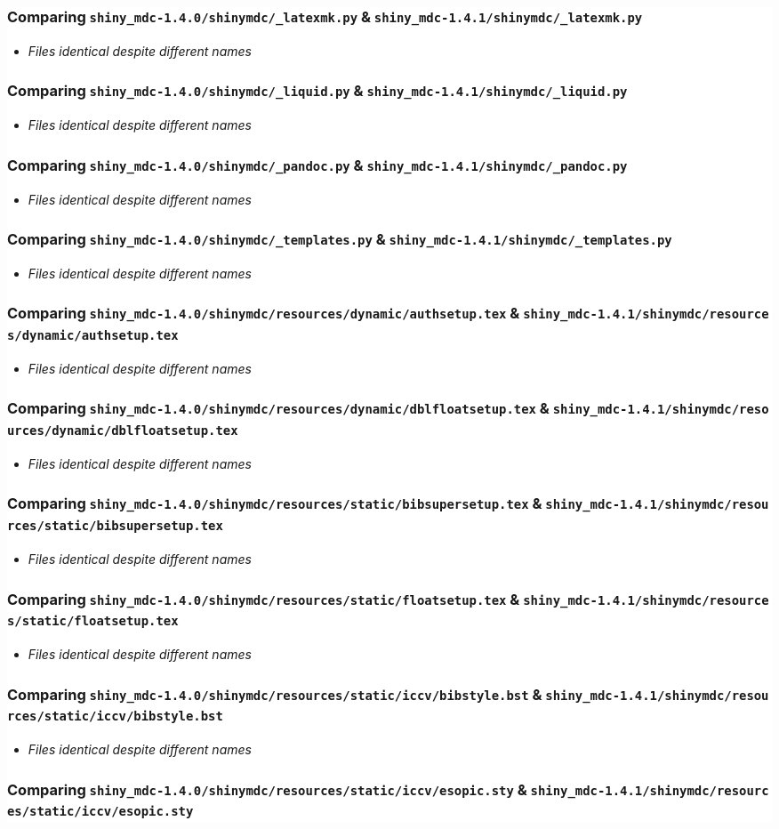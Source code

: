 ### Comparing `shiny_mdc-1.4.0/shinymdc/_latexmk.py` & `shiny_mdc-1.4.1/shinymdc/_latexmk.py`

 * *Files identical despite different names*

### Comparing `shiny_mdc-1.4.0/shinymdc/_liquid.py` & `shiny_mdc-1.4.1/shinymdc/_liquid.py`

 * *Files identical despite different names*

### Comparing `shiny_mdc-1.4.0/shinymdc/_pandoc.py` & `shiny_mdc-1.4.1/shinymdc/_pandoc.py`

 * *Files identical despite different names*

### Comparing `shiny_mdc-1.4.0/shinymdc/_templates.py` & `shiny_mdc-1.4.1/shinymdc/_templates.py`

 * *Files identical despite different names*

### Comparing `shiny_mdc-1.4.0/shinymdc/resources/dynamic/authsetup.tex` & `shiny_mdc-1.4.1/shinymdc/resources/dynamic/authsetup.tex`

 * *Files identical despite different names*

### Comparing `shiny_mdc-1.4.0/shinymdc/resources/dynamic/dblfloatsetup.tex` & `shiny_mdc-1.4.1/shinymdc/resources/dynamic/dblfloatsetup.tex`

 * *Files identical despite different names*

### Comparing `shiny_mdc-1.4.0/shinymdc/resources/static/bibsupersetup.tex` & `shiny_mdc-1.4.1/shinymdc/resources/static/bibsupersetup.tex`

 * *Files identical despite different names*

### Comparing `shiny_mdc-1.4.0/shinymdc/resources/static/floatsetup.tex` & `shiny_mdc-1.4.1/shinymdc/resources/static/floatsetup.tex`

 * *Files identical despite different names*

### Comparing `shiny_mdc-1.4.0/shinymdc/resources/static/iccv/bibstyle.bst` & `shiny_mdc-1.4.1/shinymdc/resources/static/iccv/bibstyle.bst`

 * *Files identical despite different names*

### Comparing `shiny_mdc-1.4.0/shinymdc/resources/static/iccv/esopic.sty` & `shiny_mdc-1.4.1/shinymdc/resources/static/iccv/esopic.sty`
